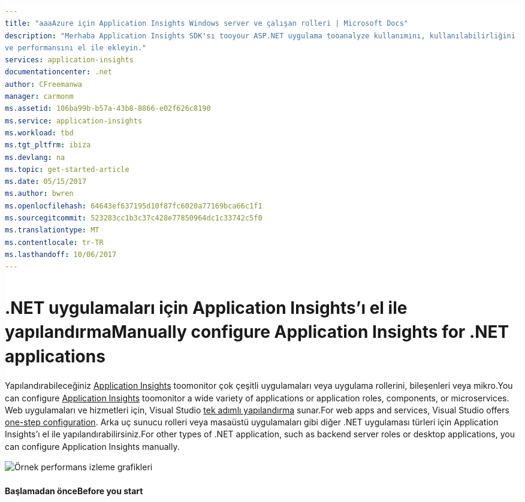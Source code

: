 ```yaml
---
title: "aaaAzure için Application Insights Windows server ve çalışan rolleri | Microsoft Docs"
description: "Merhaba Application Insights SDK'sı tooyour ASP.NET uygulama tooanalyze kullanımını, kullanılabilirliğini ve performansını el ile ekleyin."
services: application-insights
documentationcenter: .net
author: CFreemanwa
manager: carmonm
ms.assetid: 106ba99b-b57a-43b8-8866-e02f626c8190
ms.service: application-insights
ms.workload: tbd
ms.tgt_pltfrm: ibiza
ms.devlang: na
ms.topic: get-started-article
ms.date: 05/15/2017
ms.author: bwren
ms.openlocfilehash: 64643ef637195d10f87fc6020a77169bca66c1f1
ms.sourcegitcommit: 523283cc1b3c37c428e77850964dc1c33742c5f0
ms.translationtype: MT
ms.contentlocale: tr-TR
ms.lasthandoff: 10/06/2017
---
```

# <a name="manually-configure-application-insights-for-net-applications"></a><span data-ttu-id="d882e-103">.NET uygulamaları için Application Insights’ı el ile yapılandırma</span><span class="sxs-lookup"><span data-stu-id="d882e-103">Manually configure Application Insights for .NET applications</span></span>

<span data-ttu-id="d882e-104">Yapılandırabileceğiniz [Application Insights](app-insights-overview.md) toomonitor çok çeşitli uygulamaları veya uygulama rollerini, bileşenleri veya mikro.</span><span class="sxs-lookup"><span data-stu-id="d882e-104">You can configure [Application Insights](app-insights-overview.md) toomonitor a wide variety of applications or application roles, components, or microservices.</span></span> <span data-ttu-id="d882e-105">Web uygulamaları ve hizmetleri için, Visual Studio [tek adımlı yapılandırma](app-insights-asp-net.md) sunar.</span><span class="sxs-lookup"><span data-stu-id="d882e-105">For web apps and services, Visual Studio offers [one-step configuration](app-insights-asp-net.md).</span></span> <span data-ttu-id="d882e-106">Arka uç sunucu rolleri veya masaüstü uygulamaları gibi diğer .NET uygulaması türleri için Application Insights’ı el ile yapılandırabilirsiniz.</span><span class="sxs-lookup"><span data-stu-id="d882e-106">For other types of .NET application, such as backend server roles or desktop applications, you can configure Application Insights manually.</span></span>

![Örnek performans izleme grafikleri](./media/app-insights-windows-services/10-perf.png)

#### <a name="before-you-start"></a><span data-ttu-id="d882e-108">Başlamadan önce</span><span class="sxs-lookup"><span data-stu-id="d882e-108">Before you start</span></span>
